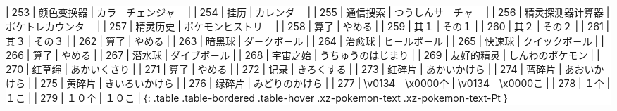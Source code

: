 | 253 | 颜色变换器 | カラ－チェンジャ－ |
| 254 | 挂历 | カレンダ－ |
| 255 | 通信搜索 | つうしんサ－チャ－ |
| 256 | 精灵探测器计算器 | ポケトレカウンタ－ |
| 257 | 精灵历史 | ポケモンヒストリ－ |
| 258 | 算了 | やめる |
| 259 | 其１ | その１ |
| 260 | 其２ | その２ |
| 261 | 其３ | その３ |
| 262 | 算了 | やめる |
| 263 | 暗黑球 | ダ－クボ－ル |
| 264 | 治愈球 | ヒ－ルボ－ル |
| 265 | 快速球 | クイックボ－ル |
| 266 | 算了 | やめる |
| 267 | 潜水球 | ダイブボ－ル |
| 268 | 宇宙之始 | うちゅうのはじまり |
| 269 | 友好的精灵 | しんわのポケモン |
| 270 | 红草绳 | あかいくさり |
| 271 | 算了 | やめる |
| 272 | 记录 | きろくする |
| 273 | 红碎片 | あかいかけら |
| 274 | 蓝碎片 | あおいかけら |
| 275 | 黄碎片 | きいろいかけら |
| 276 | 绿碎片 | みどりのかけら |
| 277 | \v0134　\x0000个 | \v0134　\x0000こ |
| 278 | １个 | １こ |
| 279 | １０个 | １０こ |
{: .table .table-bordered .table-hover .xz-pokemon-text .xz-pokemon-text-Pt }